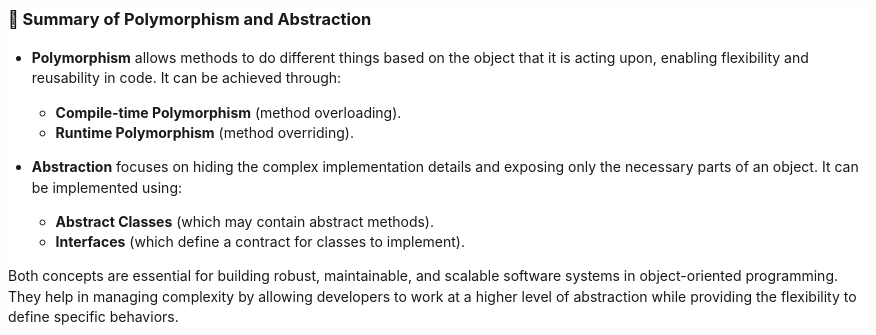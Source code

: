 
### 🦆 Summary of Polymorphism and Abstraction

- **Polymorphism** allows methods to do different things based on the object that it is acting upon, enabling flexibility and reusability in code. It can be achieved through:
  - **Compile-time Polymorphism** (method overloading).
  - **Runtime Polymorphism** (method overriding).

- **Abstraction** focuses on hiding the complex implementation details and exposing only the necessary parts of an object. It can be implemented using:
  - **Abstract Classes** (which may contain abstract methods).
  - **Interfaces** (which define a contract for classes to implement).

Both concepts are essential for building robust, maintainable, and scalable software systems in object-oriented programming. They help in managing complexity by allowing developers to work at a higher level of abstraction while providing the flexibility to define specific behaviors.

